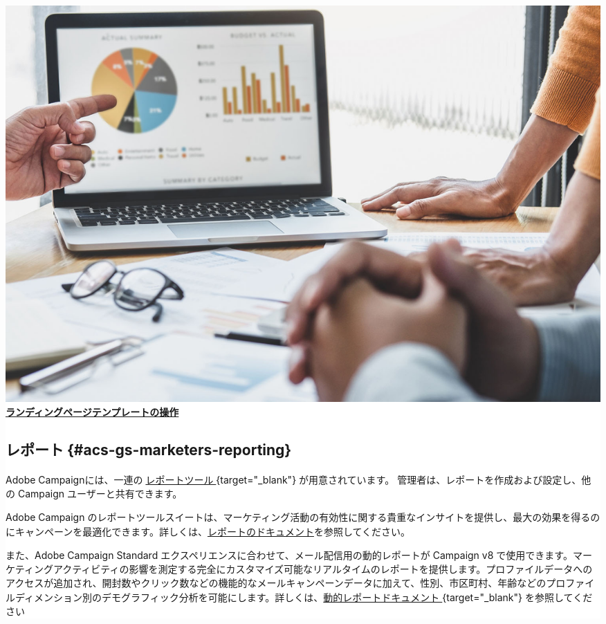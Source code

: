 <img alt="検証" src="assets/lp-reporting.jpg">
</a>
<div>
<a href="https://experienceleague.adobe.com/ja/docs/campaign-web/v8/landing-pages/lp-templates"><strong>ランディングページテンプレートの操作</strong></a>
</div>
<p>
</td>
</tr></table>


## レポート {#acs-gs-marketers-reporting}

Adobe Campaignには、一連の [&#x200B; レポートツール &#x200B;](https://experienceleague.adobe.com/ja/docs/campaign/campaign-v8/analytics/reports/gs-reporting){target="_blank"} が用意されています。 管理者は、レポートを作成および設定し、他の Campaign ユーザーと共有できます。

Adobe Campaign のレポートツールスイートは、マーケティング活動の有効性に関する貴重なインサイトを提供し、最大の効果を得るのにキャンペーンを最適化できます。詳しくは、[レポートのドキュメント](../../v8/reporting/gs-reports.md)を参照してください。

また、Adobe Campaign Standard エクスペリエンスに合わせて、メール配信用の動的レポートが Campaign v8 で使用できます。マーケティングアクティビティの影響を測定する完全にカスタマイズ可能なリアルタイムのレポートを提供します。プロファイルデータへのアクセスが追加され、開封数やクリック数などの機能的なメールキャンペーンデータに加えて、性別、市区町村、年齢などのプロファイルディメンション別のデモグラフィック分析を可能にします。詳しくは、[&#x200B; 動的レポートドキュメント &#x200B;](https://experienceleague.adobe.com/ja/docs/experience-cloud/campaign/reporting/get-started-reporting){target="_blank"} を参照してください
